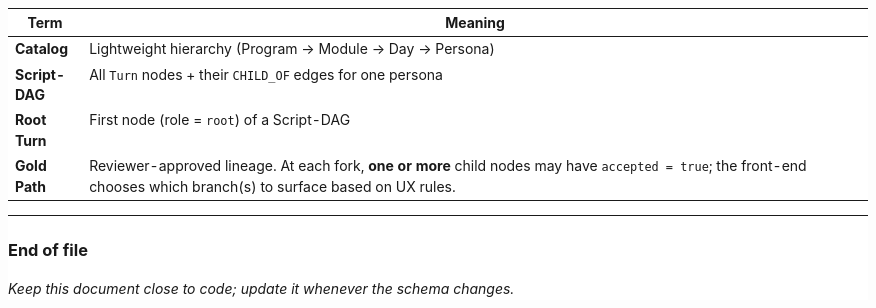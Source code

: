 | Term | Meaning |
|------|---------|
| **Catalog** | Lightweight hierarchy (Program → Module → Day → Persona) |
| **Script-DAG** | All `Turn` nodes + their `CHILD_OF` edges for one persona |
| **Root Turn** | First node (role = `root`) of a Script-DAG |
| **Gold Path** | Reviewer-approved lineage. At each fork, **one or more** child nodes may have `accepted = true`; the front-end chooses which branch(s) to surface based on UX rules. |

---

### End of file  
_Keep this document close to code; update it whenever the schema changes._ 